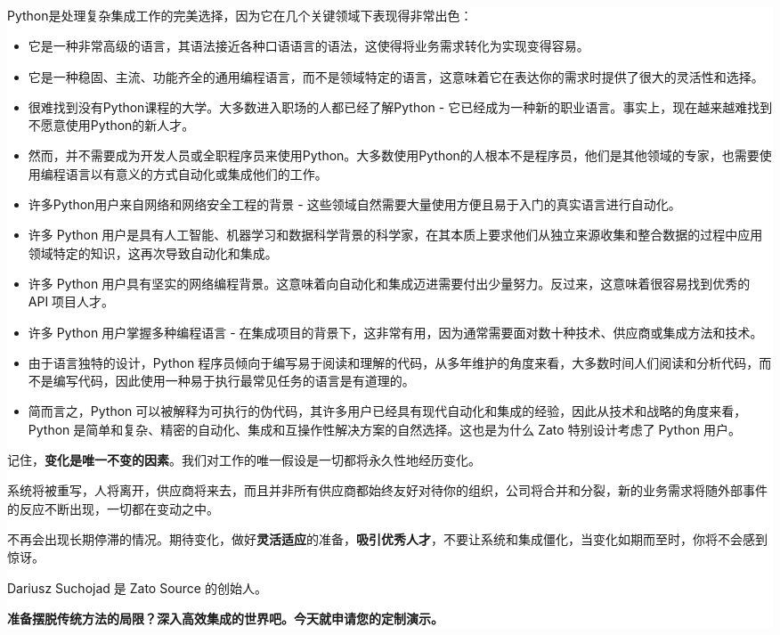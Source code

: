 Python是处理复杂集成工作的完美选择，因为它在几个关键领域下表现得非常出色：

+   它是一种非常高级的语言，其语法接近各种口语语言的语法，这使得将业务需求转化为实现变得容易。

+   它是一种稳固、主流、功能齐全的通用编程语言，而不是领域特定的语言，这意味着它在表达你的需求时提供了很大的灵活性和选择。

+   很难找到没有Python课程的大学。大多数进入职场的人都已经了解Python - 它已经成为一种新的职业语言。事实上，现在越来越难找到不愿意使用Python的新人才。

+   然而，并不需要成为开发人员或全职程序员来使用Python。大多数使用Python的人根本不是程序员，他们是其他领域的专家，也需要使用编程语言以有意义的方式自动化或集成他们的工作。

+   许多Python用户来自网络和网络安全工程的背景 - 这些领域自然需要大量使用方便且易于入门的真实语言进行自动化。

+   许多 Python 用户是具有人工智能、机器学习和数据科学背景的科学家，在其本质上要求他们从独立来源收集和整合数据的过程中应用领域特定的知识，这再次导致自动化和集成。

+   许多 Python 用户具有坚实的网络编程背景。这意味着向自动化和集成迈进需要付出少量努力。反过来，这意味着很容易找到优秀的 API 项目人才。

+   许多 Python 用户掌握多种编程语言 - 在集成项目的背景下，这非常有用，因为通常需要面对数十种技术、供应商或集成方法和技术。

+   由于语言独特的设计，Python 程序员倾向于编写易于阅读和理解的代码，从多年维护的角度来看，大多数时间人们阅读和分析代码，而不是编写代码，因此使用一种易于执行最常见任务的语言是有道理的。

+   简而言之，Python 可以被解释为可执行的伪代码，其许多用户已经具有现代自动化和集成的经验，因此从技术和战略的角度来看，Python 是简单和复杂、精密的自动化、集成和互操作性解决方案的自然选择。这也是为什么 Zato 特别设计考虑了 Python 用户。

记住，**变化是唯一不变的因素**。我们对工作的唯一假设是一切都将永久性地经历变化。

系统将被重写，人将离开，供应商将来去，而且并非所有供应商都始终友好对待你的组织，公司将合并和分裂，新的业务需求将随外部事件的反应不断出现，一切都在变动之中。

不再会出现长期停滞的情况。期待变化，做好**灵活适应**的准备，**吸引优秀人才**，不要让系统和集成僵化，当变化如期而至时，你将不会感到惊讶。

Dariusz Suchojad 是 Zato Source 的创始人。

**准备摆脱传统方法的局限？深入高效集成的世界吧。今天就申请您的定制演示。**
